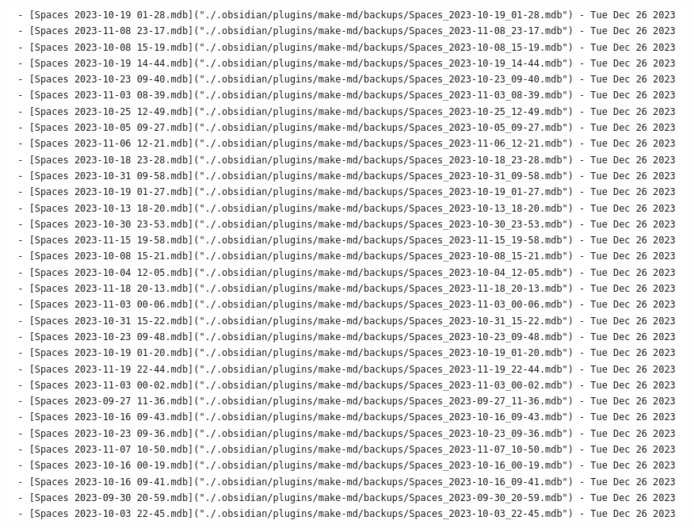       - [Spaces 2023-10-19 01-28.mdb]("./.obsidian/plugins/make-md/backups/Spaces_2023-10-19_01-28.mdb") - Tue Dec 26 2023
      - [Spaces 2023-11-08 23-17.mdb]("./.obsidian/plugins/make-md/backups/Spaces_2023-11-08_23-17.mdb") - Tue Dec 26 2023
      - [Spaces 2023-10-08 15-19.mdb]("./.obsidian/plugins/make-md/backups/Spaces_2023-10-08_15-19.mdb") - Tue Dec 26 2023
      - [Spaces 2023-10-19 14-44.mdb]("./.obsidian/plugins/make-md/backups/Spaces_2023-10-19_14-44.mdb") - Tue Dec 26 2023
      - [Spaces 2023-10-23 09-40.mdb]("./.obsidian/plugins/make-md/backups/Spaces_2023-10-23_09-40.mdb") - Tue Dec 26 2023
      - [Spaces 2023-11-03 08-39.mdb]("./.obsidian/plugins/make-md/backups/Spaces_2023-11-03_08-39.mdb") - Tue Dec 26 2023
      - [Spaces 2023-10-25 12-49.mdb]("./.obsidian/plugins/make-md/backups/Spaces_2023-10-25_12-49.mdb") - Tue Dec 26 2023
      - [Spaces 2023-10-05 09-27.mdb]("./.obsidian/plugins/make-md/backups/Spaces_2023-10-05_09-27.mdb") - Tue Dec 26 2023
      - [Spaces 2023-11-06 12-21.mdb]("./.obsidian/plugins/make-md/backups/Spaces_2023-11-06_12-21.mdb") - Tue Dec 26 2023
      - [Spaces 2023-10-18 23-28.mdb]("./.obsidian/plugins/make-md/backups/Spaces_2023-10-18_23-28.mdb") - Tue Dec 26 2023
      - [Spaces 2023-10-31 09-58.mdb]("./.obsidian/plugins/make-md/backups/Spaces_2023-10-31_09-58.mdb") - Tue Dec 26 2023
      - [Spaces 2023-10-19 01-27.mdb]("./.obsidian/plugins/make-md/backups/Spaces_2023-10-19_01-27.mdb") - Tue Dec 26 2023
      - [Spaces 2023-10-13 18-20.mdb]("./.obsidian/plugins/make-md/backups/Spaces_2023-10-13_18-20.mdb") - Tue Dec 26 2023
      - [Spaces 2023-10-30 23-53.mdb]("./.obsidian/plugins/make-md/backups/Spaces_2023-10-30_23-53.mdb") - Tue Dec 26 2023
      - [Spaces 2023-11-15 19-58.mdb]("./.obsidian/plugins/make-md/backups/Spaces_2023-11-15_19-58.mdb") - Tue Dec 26 2023
      - [Spaces 2023-10-08 15-21.mdb]("./.obsidian/plugins/make-md/backups/Spaces_2023-10-08_15-21.mdb") - Tue Dec 26 2023
      - [Spaces 2023-10-04 12-05.mdb]("./.obsidian/plugins/make-md/backups/Spaces_2023-10-04_12-05.mdb") - Tue Dec 26 2023
      - [Spaces 2023-11-18 20-13.mdb]("./.obsidian/plugins/make-md/backups/Spaces_2023-11-18_20-13.mdb") - Tue Dec 26 2023
      - [Spaces 2023-11-03 00-06.mdb]("./.obsidian/plugins/make-md/backups/Spaces_2023-11-03_00-06.mdb") - Tue Dec 26 2023
      - [Spaces 2023-10-31 15-22.mdb]("./.obsidian/plugins/make-md/backups/Spaces_2023-10-31_15-22.mdb") - Tue Dec 26 2023
      - [Spaces 2023-10-23 09-48.mdb]("./.obsidian/plugins/make-md/backups/Spaces_2023-10-23_09-48.mdb") - Tue Dec 26 2023
      - [Spaces 2023-10-19 01-20.mdb]("./.obsidian/plugins/make-md/backups/Spaces_2023-10-19_01-20.mdb") - Tue Dec 26 2023
      - [Spaces 2023-11-19 22-44.mdb]("./.obsidian/plugins/make-md/backups/Spaces_2023-11-19_22-44.mdb") - Tue Dec 26 2023
      - [Spaces 2023-11-03 00-02.mdb]("./.obsidian/plugins/make-md/backups/Spaces_2023-11-03_00-02.mdb") - Tue Dec 26 2023
      - [Spaces 2023-09-27 11-36.mdb]("./.obsidian/plugins/make-md/backups/Spaces_2023-09-27_11-36.mdb") - Tue Dec 26 2023
      - [Spaces 2023-10-16 09-43.mdb]("./.obsidian/plugins/make-md/backups/Spaces_2023-10-16_09-43.mdb") - Tue Dec 26 2023
      - [Spaces 2023-10-23 09-36.mdb]("./.obsidian/plugins/make-md/backups/Spaces_2023-10-23_09-36.mdb") - Tue Dec 26 2023
      - [Spaces 2023-11-07 10-50.mdb]("./.obsidian/plugins/make-md/backups/Spaces_2023-11-07_10-50.mdb") - Tue Dec 26 2023
      - [Spaces 2023-10-16 00-19.mdb]("./.obsidian/plugins/make-md/backups/Spaces_2023-10-16_00-19.mdb") - Tue Dec 26 2023
      - [Spaces 2023-10-16 09-41.mdb]("./.obsidian/plugins/make-md/backups/Spaces_2023-10-16_09-41.mdb") - Tue Dec 26 2023
      - [Spaces 2023-09-30 20-59.mdb]("./.obsidian/plugins/make-md/backups/Spaces_2023-09-30_20-59.mdb") - Tue Dec 26 2023
      - [Spaces 2023-10-03 22-45.mdb]("./.obsidian/plugins/make-md/backups/Spaces_2023-10-03_22-45.mdb") - Tue Dec 26 2023
